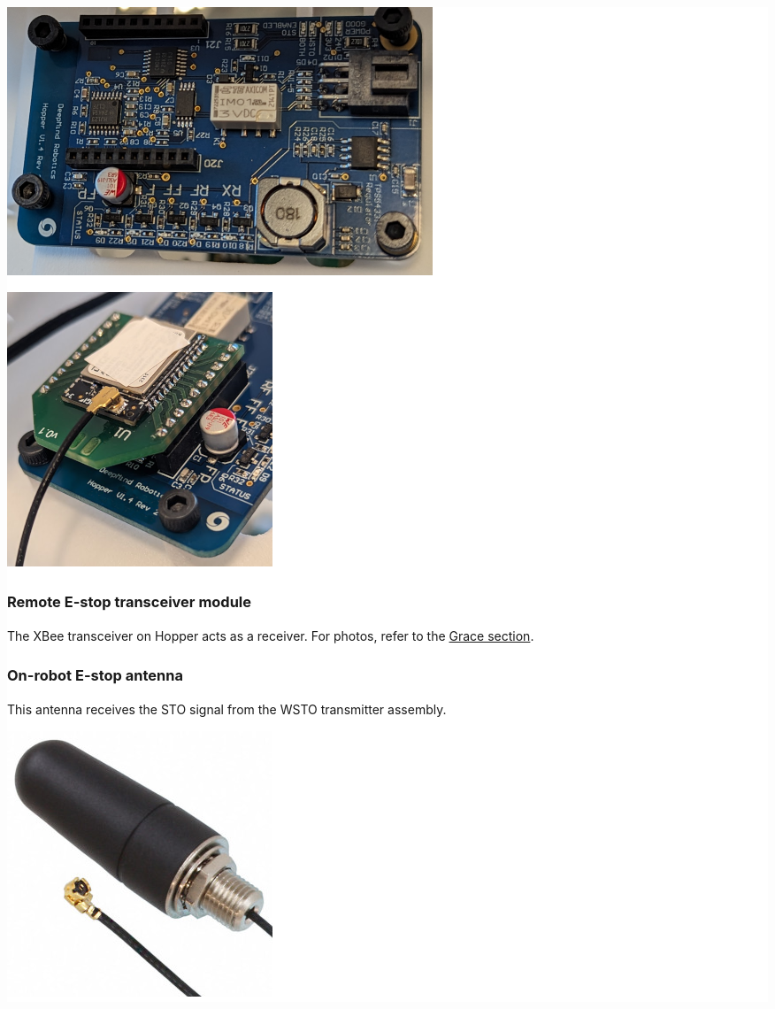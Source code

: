 ![Hopper PCBA](images/wsto_assembly/Hopper_PCBA.png)

![Hopper XBee](images/wsto_assembly/hopper_xbee_os.png)

### Remote E-stop transceiver module

The XBee transceiver on Hopper acts as a receiver. For photos, refer to the
[Grace section](#xbee).

### On-robot E-stop antenna

This antenna receives the STO signal from the WSTO transmitter assembly.

![On-robot E-stop antenna](images/wsto_assembly/on_robot_antenna.jpg)
